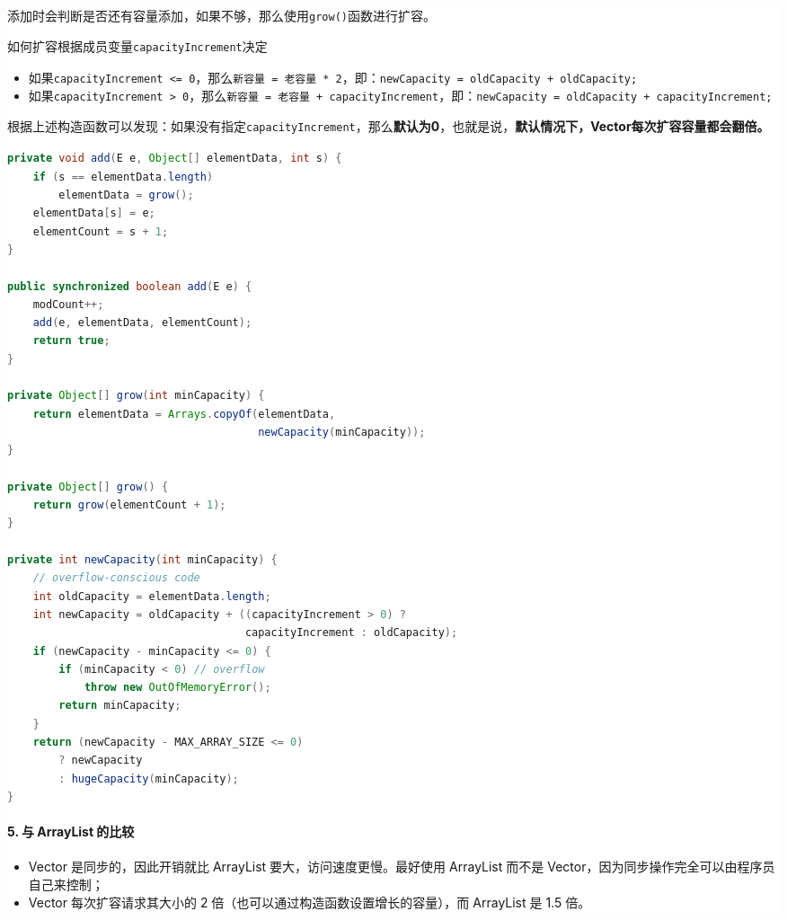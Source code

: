 添加时会判断是否还有容量添加，如果不够，那么使用`grow()`函数进行扩容。

如何扩容根据成员变量`capacityIncrement`决定

* 如果`capacityIncrement <= 0`，那么`新容量 = 老容量 * 2`，即：`newCapacity = oldCapacity + oldCapacity;`
* 如果`capacityIncrement > 0`，那么`新容量 = 老容量 + capacityIncrement`，即：`newCapacity = oldCapacity + capacityIncrement;`

根据上述构造函数可以发现：如果没有指定`capacityIncrement`，那么**默认为0**，也就是说，**默认情况下，Vector每次扩容容量都会翻倍。**

```java
private void add(E e, Object[] elementData, int s) {
    if (s == elementData.length)
        elementData = grow();
    elementData[s] = e;
    elementCount = s + 1;
}

public synchronized boolean add(E e) {
    modCount++;
    add(e, elementData, elementCount);
    return true;
}

private Object[] grow(int minCapacity) {
    return elementData = Arrays.copyOf(elementData,
                                       newCapacity(minCapacity));
}

private Object[] grow() {
    return grow(elementCount + 1);
}

private int newCapacity(int minCapacity) {
    // overflow-conscious code
    int oldCapacity = elementData.length;
    int newCapacity = oldCapacity + ((capacityIncrement > 0) ?
                                     capacityIncrement : oldCapacity);
    if (newCapacity - minCapacity <= 0) {
        if (minCapacity < 0) // overflow
            throw new OutOfMemoryError();
        return minCapacity;
    }
    return (newCapacity - MAX_ARRAY_SIZE <= 0)
        ? newCapacity
        : hugeCapacity(minCapacity);
}
```

#### 5. 与 ArrayList 的比较

- Vector 是同步的，因此开销就比 ArrayList 要大，访问速度更慢。最好使用 ArrayList 而不是 Vector，因为同步操作完全可以由程序员自己来控制；
- Vector 每次扩容请求其大小的 2 倍（也可以通过构造函数设置增长的容量），而 ArrayList 是 1.5 倍。

